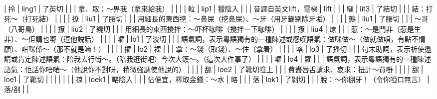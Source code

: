 | 拎         | ling1    | 了英切       |                      |               | 拿、取：～畀我（拿來給我）                                                                                                                                                          |              |                                                                                                                              |
| 𨋢         | lip1     | 獵陰入       |                      |               | 音譯自英文lift，電梯                                                                                                                                                                | lift         |                                                                                                                              |
| 纈         | lit3     | 了結切       |                      |               | 結：打死～（打死結）                                                                                                                                                                |              |                                                                                                                              |
| 撩         | liu1     | 了腰切       |                      |               | 用細長的東西挖：～鼻屎（挖鼻屎）、～牙（用牙籤剔除牙垢）                                                                                                                            |              |                                                                                                                              |
| 鷯         | liu1     | 了腰切       |                      |               | ～哥（八哥鳥）                                                                                                                                                                      |              |                                                                                                                              |
| 撩         | liu2     | 了繞切       |                      |               | 用細長的東西攪拌：～吓杯咖啡（攪拌一下咖啡）                                                                                                                                        |              |                                                                                                                              |
| 撩         | liu4     | 燎           |                      |               | 惹：～是鬥非（惹是生非）、～佢講也嘢（逗他説話）                                                                                                                                    |              |                                                                                                                              |
| 囉         | lo1      | 了波切       |                      |               | 語氣詞，表示粵語獨有的一種陳述或感嘆語氣：做咪做～（做就做唄，有點不情願）、咁咪係～（那不就是嘛！）                                                                                |              |                                                                                                                              |
| 攞         | lo2      | 裸           |                      |               | 拿：～錢（取錢）、～住（拿着）                                                                                                                                                      |              |                                                                                                                              |
| 咯         | lo3      | 了播切       |                      |               | 句末助詞，表示祈使邀請或肯定陳述語氣：陪我去行街～。（陪我逛街吧）今次大鑊～。（這次大件事了）                                                                                      |              |                                                                                                                              |
| 囉         | lo4      | 羅           |                      |               | 語氣詞，表示粵語獨有的一種陳述語氣：佢話你唔啱～（他說你不對呀，稍微強調使他說的）                                                                                                  |              |                                                                                                                              |
| 𦧲         | loe2     | 了靴切陰上   |                      |               | 費盡唇舌請求、哀求：扭計～買嘢                                                                                                                                                      |              |                                                                                                                              |
| 𦧲         | loe1     | 了靴切       |                      |               |                                                                                                                                                                                     |              |                                                                                                                              |
| 掠         | loek1    | 略陰入       |                      |               | 佔便宜，榨取金錢：～水                                                                                                                                                              | 略           |                                                                                                                              |
| 落         | lok1     | 了剝切       |                      |               | 脫：～你棚牙！（令你啞口無言）                                                                                                                                                      | 落/㓢        |                                                                                                                              |